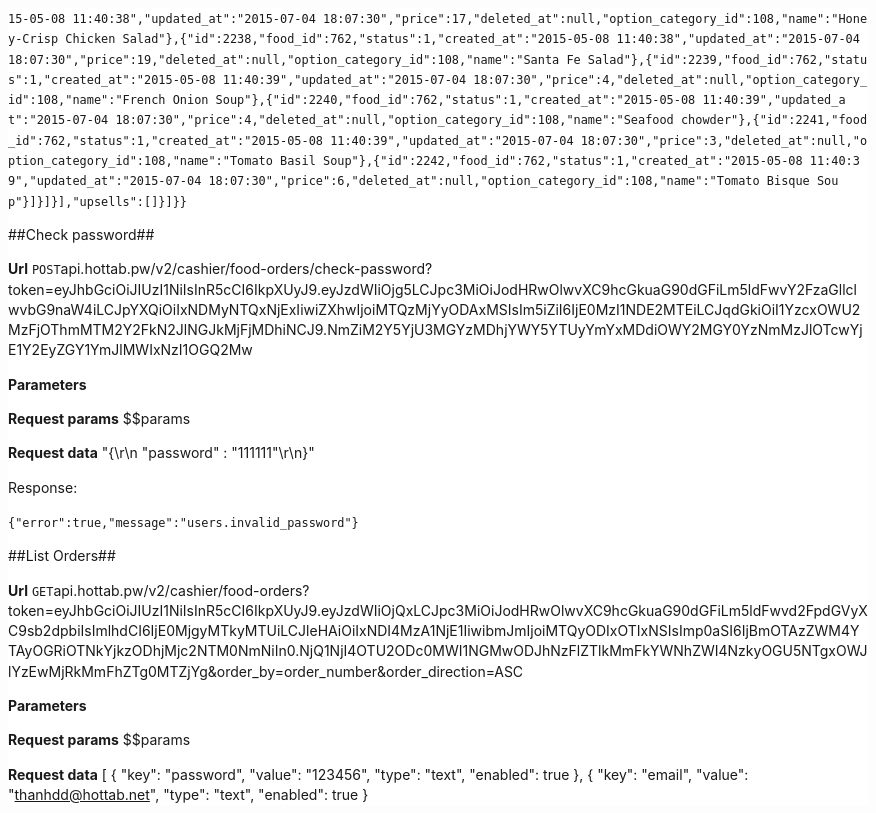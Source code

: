 ```
15-05-08 11:40:38","updated_at":"2015-07-04 18:07:30","price":17,"deleted_at":null,"option_category_id":108,"name":"Honey-Crisp Chicken Salad"},{"id":2238,"food_id":762,"status":1,"created_at":"2015-05-08 11:40:38","updated_at":"2015-07-04 18:07:30","price":19,"deleted_at":null,"option_category_id":108,"name":"Santa Fe Salad"},{"id":2239,"food_id":762,"status":1,"created_at":"2015-05-08 11:40:39","updated_at":"2015-07-04 18:07:30","price":4,"deleted_at":null,"option_category_id":108,"name":"French Onion Soup"},{"id":2240,"food_id":762,"status":1,"created_at":"2015-05-08 11:40:39","updated_at":"2015-07-04 18:07:30","price":4,"deleted_at":null,"option_category_id":108,"name":"Seafood chowder"},{"id":2241,"food_id":762,"status":1,"created_at":"2015-05-08 11:40:39","updated_at":"2015-07-04 18:07:30","price":3,"deleted_at":null,"option_category_id":108,"name":"Tomato Basil Soup"},{"id":2242,"food_id":762,"status":1,"created_at":"2015-05-08 11:40:39","updated_at":"2015-07-04 18:07:30","price":6,"deleted_at":null,"option_category_id":108,"name":"Tomato Bisque Soup"}]}]}],"upsells":[]}]}}

```

##Check password##


**Url**
<code>POST</code>api.hottab.pw/v2/cashier/food-orders/check-password?token=eyJhbGciOiJIUzI1NiIsInR5cCI6IkpXUyJ9.eyJzdWIiOjg5LCJpc3MiOiJodHRwOlwvXC9hcGkuaG90dGFiLm5ldFwvY2FzaGllclwvbG9naW4iLCJpYXQiOiIxNDMyNTQxNjExIiwiZXhwIjoiMTQzMjYyODAxMSIsIm5iZiI6IjE0MzI1NDE2MTEiLCJqdGkiOiI1YzcxOWU2MzFjOThmMTM2Y2FkN2JlNGJkMjFjMDhiNCJ9.NmZiM2Y5YjU3MGYzMDhjYWY5YTUyYmYxMDdiOWY2MGY0YzNmMzJlOTcwYjE1Y2EyZGY1YmJlMWIxNzI1OGQ2Mw


**Parameters**

**Request params**
$$params

**Request data**
"{\r\n    \"password\" : \"111111\"\r\n}"


Response:

```
{"error":true,"message":"users.invalid_password"}

```

##List Orders##


**Url**
<code>GET</code>api.hottab.pw/v2/cashier/food-orders?token=eyJhbGciOiJIUzI1NiIsInR5cCI6IkpXUyJ9.eyJzdWIiOjQxLCJpc3MiOiJodHRwOlwvXC9hcGkuaG90dGFiLm5ldFwvd2FpdGVyXC9sb2dpbiIsImlhdCI6IjE0MjgyMTkyMTUiLCJleHAiOiIxNDI4MzA1NjE1IiwibmJmIjoiMTQyODIxOTIxNSIsImp0aSI6IjBmOTAzZWM4YTAyOGRiOTNkYjkzODhjMjc2NTM0NmNiIn0.NjQ1NjI4OTU2ODc0MWI1NGMwODJhNzFlZTlkMmFkYWNhZWI4NzkyOGU5NTgxOWJlYzEwMjRkMmFhZTg0MTZjYg&order_by=order_number&order_direction=ASC


**Parameters**

**Request params**
$$params

**Request data**
[
    {
        "key": "password",
        "value": "123456",
        "type": "text",
        "enabled": true
    },
    {
        "key": "email",
        "value": "thanhdd@hottab.net",
        "type": "text",
        "enabled": true
    }